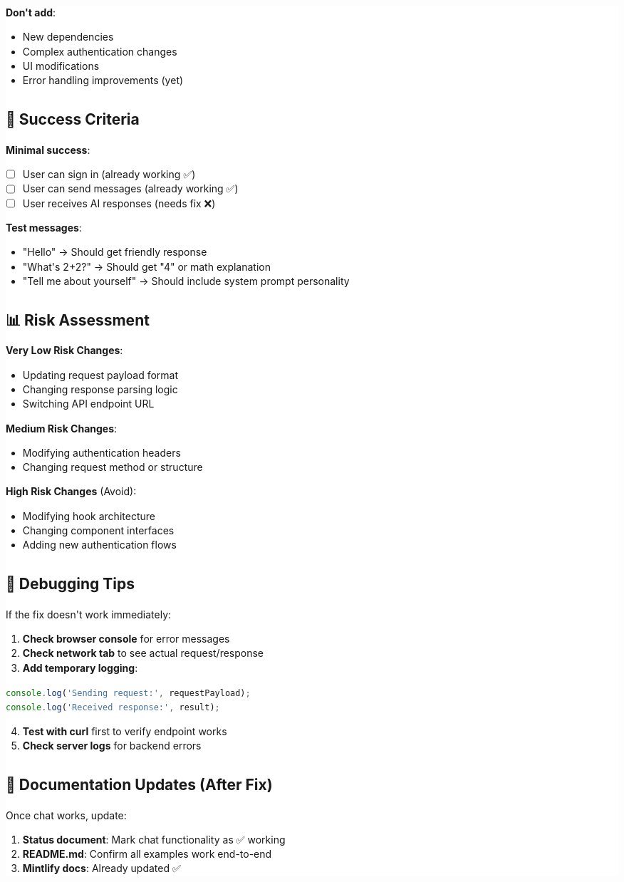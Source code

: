**Don't add**:
- New dependencies
- Complex authentication changes
- UI modifications
- Error handling improvements (yet)

## 🎯 Success Criteria

**Minimal success**: 
- [ ] User can sign in (already working ✅)
- [ ] User can send messages (already working ✅)  
- [ ] User receives AI responses (needs fix ❌)

**Test messages**:
- "Hello" → Should get friendly response
- "What's 2+2?" → Should get "4" or math explanation
- "Tell me about yourself" → Should include system prompt personality

## 📊 Risk Assessment

**Very Low Risk Changes**:
- Updating request payload format
- Changing response parsing logic
- Switching API endpoint URL

**Medium Risk Changes**:
- Modifying authentication headers
- Changing request method or structure

**High Risk Changes** (Avoid):
- Modifying hook architecture
- Changing component interfaces
- Adding new authentication flows

## 🔧 Debugging Tips

If the fix doesn't work immediately:

1. **Check browser console** for error messages
2. **Check network tab** to see actual request/response
3. **Add temporary logging**:
```typescript
console.log('Sending request:', requestPayload);
console.log('Received response:', result);
```

4. **Test with curl** first to verify endpoint works
5. **Check server logs** for backend errors

## 📝 Documentation Updates (After Fix)

Once chat works, update:
1. **Status document**: Mark chat functionality as ✅ working
2. **README.md**: Confirm all examples work end-to-end  
3. **Mintlify docs**: Already updated ✅
